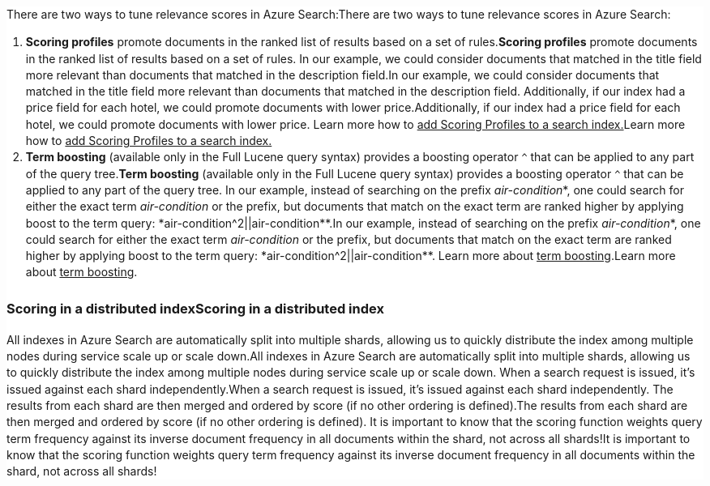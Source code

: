<span data-ttu-id="752b4-341">There are two ways to tune relevance scores in Azure Search:</span><span class="sxs-lookup"><span data-stu-id="752b4-341">There are two ways to tune relevance scores in Azure Search:</span></span>

1. <span data-ttu-id="752b4-342">**Scoring profiles** promote documents in the ranked list of results based on a set of rules.</span><span class="sxs-lookup"><span data-stu-id="752b4-342">**Scoring profiles** promote documents in the ranked list of results based on a set of rules.</span></span> <span data-ttu-id="752b4-343">In our example, we could consider documents that matched in the title field more relevant than documents that matched in the description field.</span><span class="sxs-lookup"><span data-stu-id="752b4-343">In our example, we could consider documents that matched in the title field more relevant than documents that matched in the description field.</span></span> <span data-ttu-id="752b4-344">Additionally, if our index had a price field for each hotel, we could promote documents with lower price.</span><span class="sxs-lookup"><span data-stu-id="752b4-344">Additionally, if our index had a price field for each hotel, we could promote documents with lower price.</span></span> <span data-ttu-id="752b4-345">Learn more how to [add Scoring Profiles to a search index.](https://docs.microsoft.com/rest/api/searchservice/add-scoring-profiles-to-a-search-index)</span><span class="sxs-lookup"><span data-stu-id="752b4-345">Learn more how to [add Scoring Profiles to a search index.](https://docs.microsoft.com/rest/api/searchservice/add-scoring-profiles-to-a-search-index)</span></span>
2. <span data-ttu-id="752b4-346">**Term boosting** (available only in the Full Lucene query syntax) provides a boosting operator `^` that can be applied to any part of the query tree.</span><span class="sxs-lookup"><span data-stu-id="752b4-346">**Term boosting** (available only in the Full Lucene query syntax) provides a boosting operator `^` that can be applied to any part of the query tree.</span></span> <span data-ttu-id="752b4-347">In our example, instead of searching on the prefix *air-condition*\*, one could search for either the exact term *air-condition* or the prefix, but documents that match on the exact term are ranked higher by applying boost to the term query: \*air-condition^2||air-condition\*\*.</span><span class="sxs-lookup"><span data-stu-id="752b4-347">In our example, instead of searching on the prefix *air-condition*\*, one could search for either the exact term *air-condition* or the prefix, but documents that match on the exact term are ranked higher by applying boost to the term query: \*air-condition^2||air-condition\*\*.</span></span> <span data-ttu-id="752b4-348">Learn more about [term boosting](https://docs.microsoft.com/rest/api/searchservice/lucene-query-syntax-in-azure-search#bkmk_termboost).</span><span class="sxs-lookup"><span data-stu-id="752b4-348">Learn more about [term boosting](https://docs.microsoft.com/rest/api/searchservice/lucene-query-syntax-in-azure-search#bkmk_termboost).</span></span>


### <a name="scoring-in-a-distributed-index"></a><span data-ttu-id="752b4-349">Scoring in a distributed index</span><span class="sxs-lookup"><span data-stu-id="752b4-349">Scoring in a distributed index</span></span>

<span data-ttu-id="752b4-350">All indexes in Azure Search are automatically split into multiple shards, allowing us to quickly distribute the index among multiple nodes during service scale up or scale down.</span><span class="sxs-lookup"><span data-stu-id="752b4-350">All indexes in Azure Search are automatically split into multiple shards, allowing us to quickly distribute the index among multiple nodes during service scale up or scale down.</span></span> <span data-ttu-id="752b4-351">When a search request is issued, it’s issued against each shard independently.</span><span class="sxs-lookup"><span data-stu-id="752b4-351">When a search request is issued, it’s issued against each shard independently.</span></span> <span data-ttu-id="752b4-352">The results from each shard are then merged and ordered by score (if no other ordering is defined).</span><span class="sxs-lookup"><span data-stu-id="752b4-352">The results from each shard are then merged and ordered by score (if no other ordering is defined).</span></span> <span data-ttu-id="752b4-353">It is important to know that the scoring function weights query term frequency against its inverse document frequency in all documents within the shard, not across all shards!</span><span class="sxs-lookup"><span data-stu-id="752b4-353">It is important to know that the scoring function weights query term frequency against its inverse document frequency in all documents within the shard, not across all shards!</span></span>
